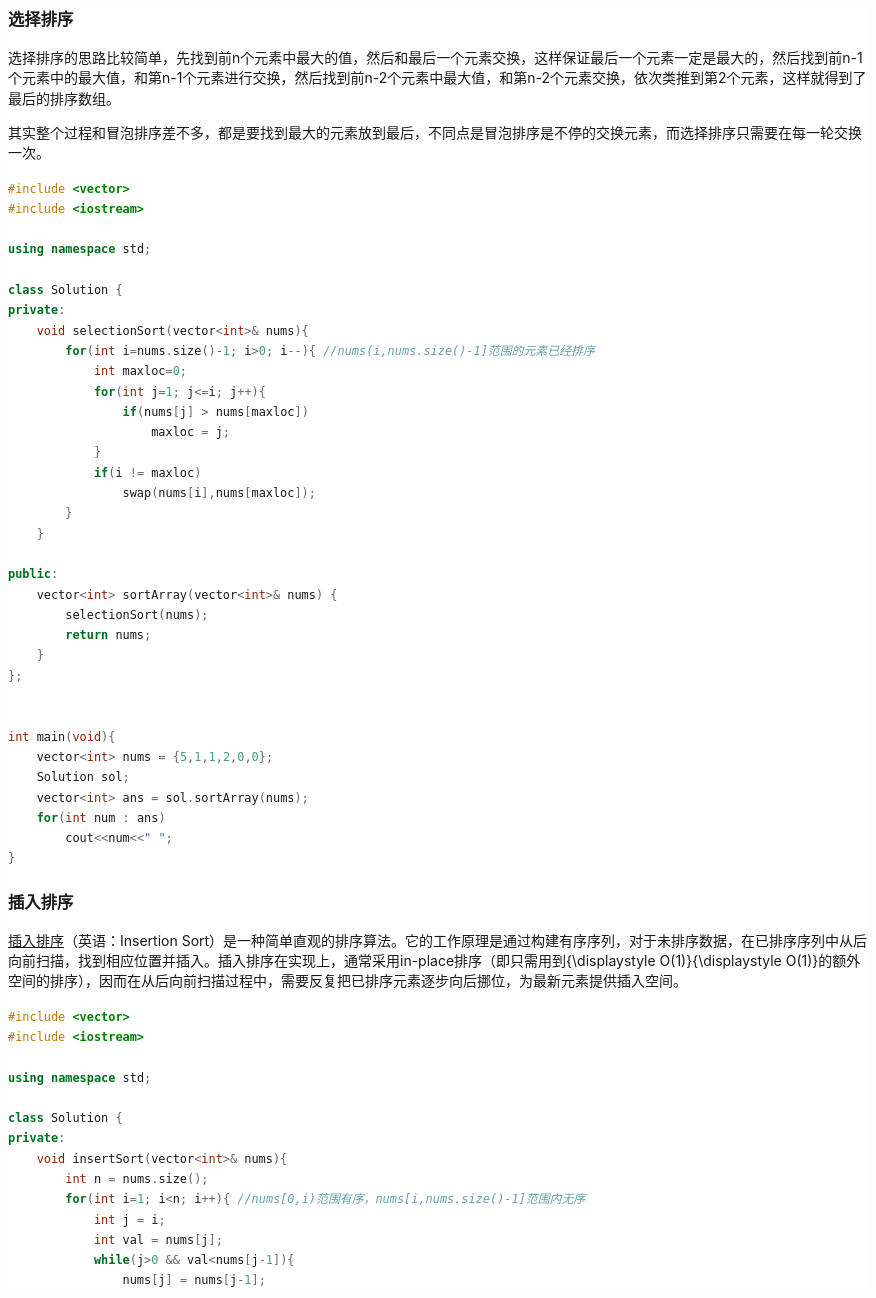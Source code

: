 ### 选择排序

选择排序的思路比较简单，先找到前n个元素中最大的值，然后和最后一个元素交换，这样保证最后一个元素一定是最大的，然后找到前n-1个元素中的最大值，和第n-1个元素进行交换，然后找到前n-2个元素中最大值，和第n-2个元素交换，依次类推到第2个元素，这样就得到了最后的排序数组。

其实整个过程和冒泡排序差不多，都是要找到最大的元素放到最后，不同点是冒泡排序是不停的交换元素，而选择排序只需要在每一轮交换一次。

```c++
#include <vector>
#include <iostream>

using namespace std;

class Solution {
private:
    void selectionSort(vector<int>& nums){
        for(int i=nums.size()-1; i>0; i--){ //nums(i,nums.size()-1]范围的元素已经排序
            int maxloc=0;
            for(int j=1; j<=i; j++){
                if(nums[j] > nums[maxloc])
                    maxloc = j;
            }
            if(i != maxloc)
                swap(nums[i],nums[maxloc]);
        }
    }

public:
    vector<int> sortArray(vector<int>& nums) {
        selectionSort(nums);
        return nums;
    }
};


int main(void){
    vector<int> nums = {5,1,1,2,0,0};
    Solution sol;
    vector<int> ans = sol.sortArray(nums);
    for(int num : ans)
        cout<<num<<" ";
}
```

### 插入排序

[插入排序](https://zh.wikipedia.org/wiki/%E6%8F%92%E5%85%A5%E6%8E%92%E5%BA%8F)（英语：Insertion Sort）是一种简单直观的排序算法。它的工作原理是通过构建有序序列，对于未排序数据，在已排序序列中从后向前扫描，找到相应位置并插入。插入排序在实现上，通常采用in-place排序（即只需用到{\displaystyle O(1)}{\displaystyle O(1)}的额外空间的排序），因而在从后向前扫描过程中，需要反复把已排序元素逐步向后挪位，为最新元素提供插入空间。

```c++
#include <vector>
#include <iostream>

using namespace std;

class Solution {
private:
    void insertSort(vector<int>& nums){
        int n = nums.size();
        for(int i=1; i<n; i++){ //nums[0,i)范围有序，nums[i,nums.size()-1]范围内无序
            int j = i;
            int val = nums[j];
            while(j>0 && val<nums[j-1]){
                nums[j] = nums[j-1];
```